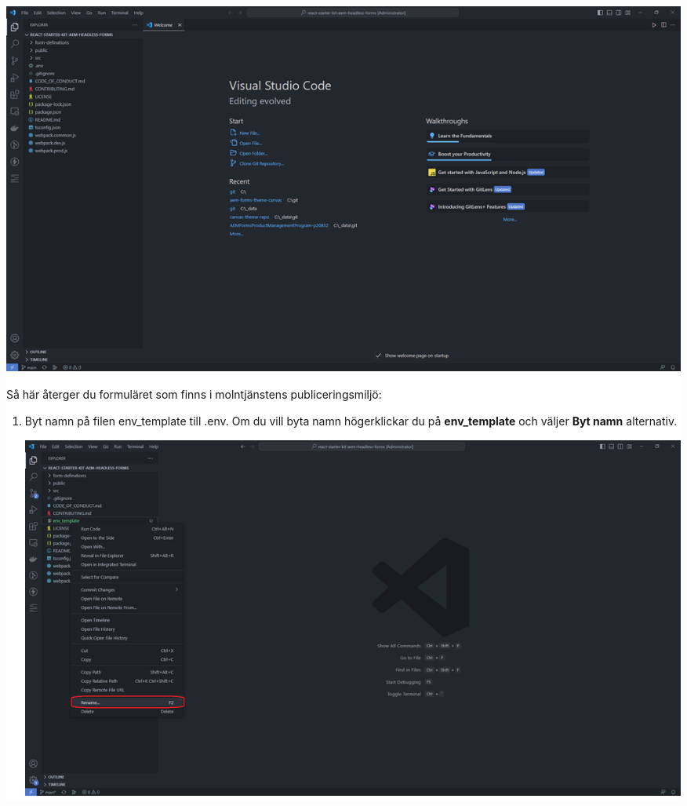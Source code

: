    ![](/help/forms/assets/screenshot2028117429.png)

Så här återger du formuläret som finns i molntjänstens publiceringsmiljö:

1. Byt namn på filen env_template till .env. Om du vill byta namn högerklickar du på **env_template** och väljer **Byt namn** alternativ.

   ![](/help/forms/assets/screenshot2028117629.png)
